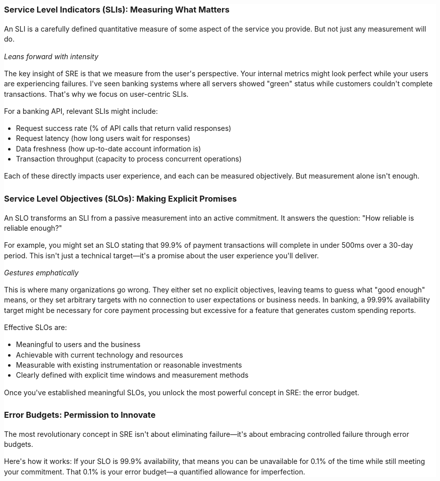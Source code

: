 ### Service Level Indicators (SLIs): Measuring What Matters

An SLI is a carefully defined quantitative measure of some aspect of the service you provide. But not just any measurement will do.

*Leans forward with intensity*

The key insight of SRE is that we measure from the user's perspective. Your internal metrics might look perfect while your users are experiencing failures. I've seen banking systems where all servers showed "green" status while customers couldn't complete transactions. That's why we focus on user-centric SLIs.

For a banking API, relevant SLIs might include:
- Request success rate (% of API calls that return valid responses)
- Request latency (how long users wait for responses)
- Data freshness (how up-to-date account information is)
- Transaction throughput (capacity to process concurrent operations)

Each of these directly impacts user experience, and each can be measured objectively. But measurement alone isn't enough.

### Service Level Objectives (SLOs): Making Explicit Promises

An SLO transforms an SLI from a passive measurement into an active commitment. It answers the question: "How reliable is reliable enough?"

For example, you might set an SLO stating that 99.9% of payment transactions will complete in under 500ms over a 30-day period. This isn't just a technical target—it's a promise about the user experience you'll deliver.

*Gestures emphatically*

This is where many organizations go wrong. They either set no explicit objectives, leaving teams to guess what "good enough" means, or they set arbitrary targets with no connection to user expectations or business needs. In banking, a 99.99% availability target might be necessary for core payment processing but excessive for a feature that generates custom spending reports.

Effective SLOs are:
- Meaningful to users and the business
- Achievable with current technology and resources
- Measurable with existing instrumentation or reasonable investments
- Clearly defined with explicit time windows and measurement methods

Once you've established meaningful SLOs, you unlock the most powerful concept in SRE: the error budget.

### Error Budgets: Permission to Innovate

The most revolutionary concept in SRE isn't about eliminating failure—it's about embracing controlled failure through error budgets.

Here's how it works: If your SLO is 99.9% availability, that means you can be unavailable for 0.1% of the time while still meeting your commitment. That 0.1% is your error budget—a quantified allowance for imperfection.
